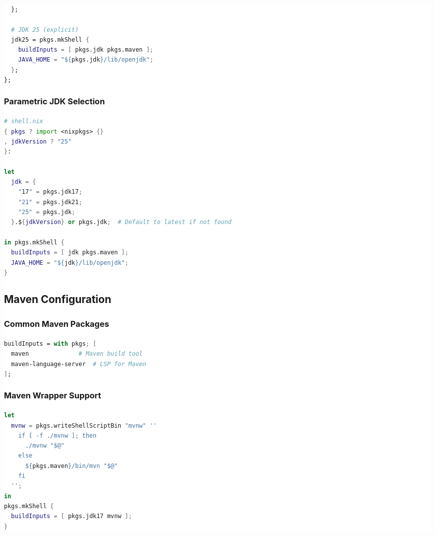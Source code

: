 ```nix
  };

  # JDK 25 (explicit)
  jdk25 = pkgs.mkShell {
    buildInputs = [ pkgs.jdk pkgs.maven ];
    JAVA_HOME = "${pkgs.jdk}/lib/openjdk";
  };
};
```

### Parametric JDK Selection

```nix
# shell.nix
{ pkgs ? import <nixpkgs> {}
, jdkVersion ? "25"
}:

let
  jdk = {
    "17" = pkgs.jdk17;
    "21" = pkgs.jdk21;
    "25" = pkgs.jdk;
  }.${jdkVersion} or pkgs.jdk;  # Default to latest if not found

in pkgs.mkShell {
  buildInputs = [ jdk pkgs.maven ];
  JAVA_HOME = "${jdk}/lib/openjdk";
}
```

## Maven Configuration

### Common Maven Packages

```nix
buildInputs = with pkgs; [
  maven              # Maven build tool
  maven-language-server  # LSP for Maven
];
```

### Maven Wrapper Support

```nix
let
  mvnw = pkgs.writeShellScriptBin "mvnw" ''
    if [ -f ./mvnw ]; then
      ./mvnw "$@"
    else
      ${pkgs.maven}/bin/mvn "$@"
    fi
  '';
in
pkgs.mkShell {
  buildInputs = [ pkgs.jdk17 mvnw ];
}
```

